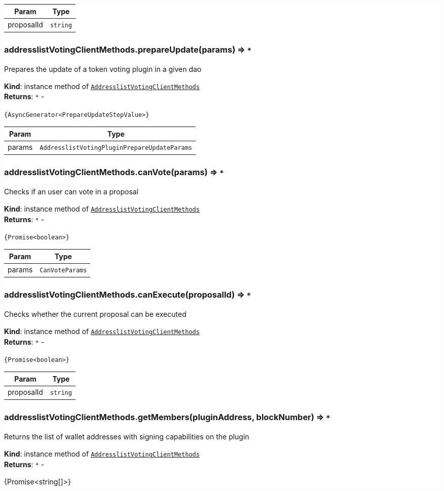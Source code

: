 | Param | Type |
| --- | --- |
| proposalId | <code>string</code> | 

<a name="AddresslistVotingClientMethods+prepareUpdate"></a>

### addresslistVotingClientMethods.prepareUpdate(params) ⇒ <code>\*</code>
<p>Prepares the update of a token voting plugin in a given dao</p>

**Kind**: instance method of [<code>AddresslistVotingClientMethods</code>](#AddresslistVotingClientMethods)  
**Returns**: <code>\*</code> - <p>`{AsyncGenerator<PrepareUpdateStepValue>}`</p>  

| Param | Type |
| --- | --- |
| params | <code>AddresslistVotingPluginPrepareUpdateParams</code> | 

<a name="AddresslistVotingClientMethods+canVote"></a>

### addresslistVotingClientMethods.canVote(params) ⇒ <code>\*</code>
<p>Checks if an user can vote in a proposal</p>

**Kind**: instance method of [<code>AddresslistVotingClientMethods</code>](#AddresslistVotingClientMethods)  
**Returns**: <code>\*</code> - <p>`{Promise<boolean>}`</p>  

| Param | Type |
| --- | --- |
| params | <code>CanVoteParams</code> | 

<a name="AddresslistVotingClientMethods+canExecute"></a>

### addresslistVotingClientMethods.canExecute(proposalId) ⇒ <code>\*</code>
<p>Checks whether the current proposal can be executed</p>

**Kind**: instance method of [<code>AddresslistVotingClientMethods</code>](#AddresslistVotingClientMethods)  
**Returns**: <code>\*</code> - <p>`{Promise<boolean>}`</p>  

| Param | Type |
| --- | --- |
| proposalId | <code>string</code> | 

<a name="AddresslistVotingClientMethods+getMembers"></a>

### addresslistVotingClientMethods.getMembers(pluginAddress, blockNumber) ⇒ <code>\*</code>
<p>Returns the list of wallet addresses with signing capabilities on the plugin</p>

**Kind**: instance method of [<code>AddresslistVotingClientMethods</code>](#AddresslistVotingClientMethods)  
**Returns**: <code>\*</code> - <p>{Promise&lt;string[]&gt;}</p>  

